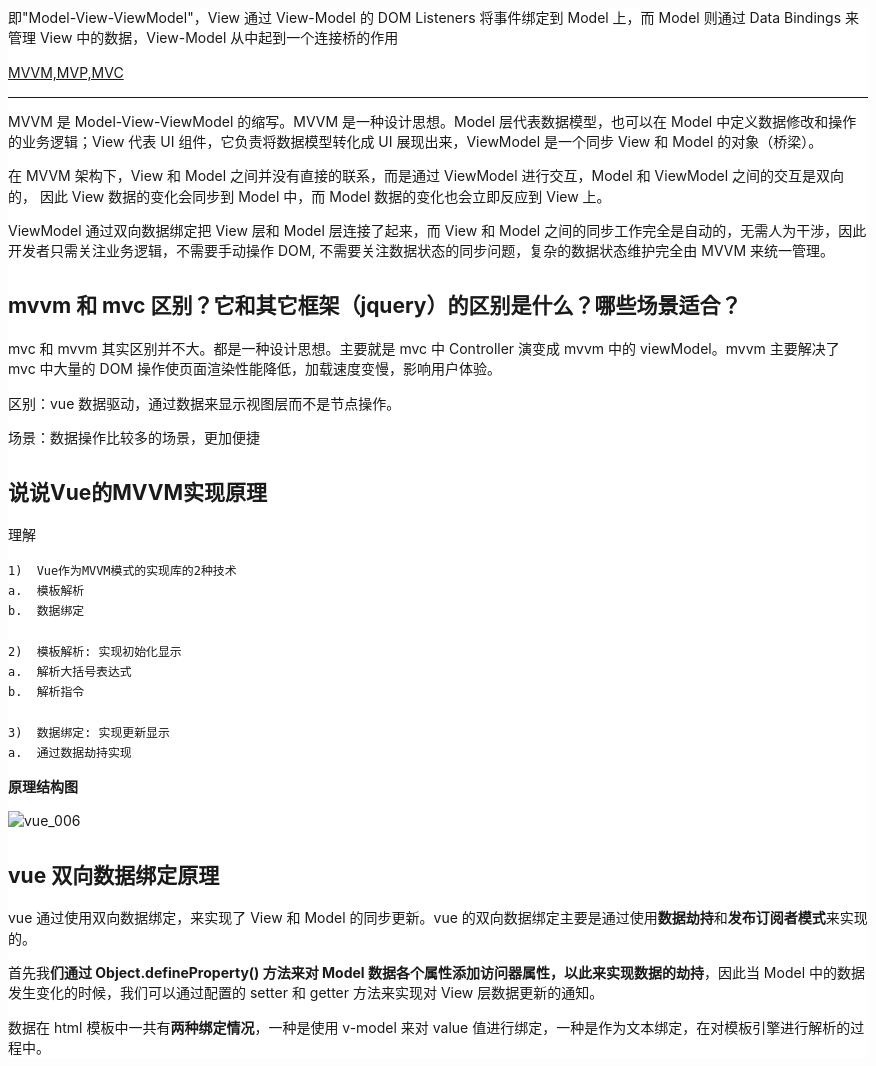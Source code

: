 即"Model-View-ViewModel"，View 通过 View-Model 的 DOM Listeners 将事件绑定到 Model 上，而 Model 则通过 Data Bindings 来管理 View 中的数据，View-Model 从中起到一个连接桥的作用

[MVVM,MVP,MVC](/mian/base/design.html#%E4%BB%80%E4%B9%88%E6%98%AF-mvvm%E4%B9%8B-%E6%AF%94%E4%B9%8B-mvc-%E6%98%AF-%E6%9C%89%E4%BB%80%E4%B9%88%E5%8C%BA%E5%88%AB-%E4%BB%80%E4%B9%88%E5%8F%88%E6%98%AF-mvp)

---

MVVM 是 Model-View-ViewModel 的缩写。MVVM 是一种设计思想。Model 层代表数据模型，也可以在 Model 中定义数据修改和操作的业务逻辑；View 代表 UI 组件，它负责将数据模型转化成 UI 展现出来，ViewModel 是一个同步 View 和 Model 的对象（桥梁）。

在 MVVM 架构下，View 和 Model 之间并没有直接的联系，而是通过 ViewModel 进行交互，Model 和 ViewModel 之间的交互是双向的， 因此 View 数据的变化会同步到 Model 中，而 Model 数据的变化也会立即反应到 View 上。

ViewModel 通过双向数据绑定把 View 层和 Model 层连接了起来，而 View 和 Model 之间的同步工作完全是自动的，无需人为干涉，因此开发者只需关注业务逻辑，不需要手动操作 DOM, 不需要关注数据状态的同步问题，复杂的数据状态维护完全由 MVVM 来统一管理。

## mvvm 和 mvc 区别？它和其它框架（jquery）的区别是什么？哪些场景适合？

mvc 和 mvvm 其实区别并不大。都是一种设计思想。主要就是 mvc 中 Controller 演变成 mvvm 中的 viewModel。mvvm 主要解决了 mvc 中大量的 DOM 操作使页面渲染性能降低，加载速度变慢，影响用户体验。

区别：vue 数据驱动，通过数据来显示视图层而不是节点操作。

场景：数据操作比较多的场景，更加便捷

## 说说Vue的MVVM实现原理

理解
```
1)	Vue作为MVVM模式的实现库的2种技术
a.	模板解析
b.	数据绑定

2)	模板解析: 实现初始化显示
a.	解析大括号表达式
b.	解析指令

3)	数据绑定: 实现更新显示
a.	通过数据劫持实现
```
**原理结构图**

![vue_006](../../.vuepress/public/mvvm3.png)

## vue 双向数据绑定原理

vue 通过使用双向数据绑定，来实现了 View 和 Model 的同步更新。vue 的双向数据绑定主要是通过使用**数据劫持**和**发布订阅者模式**来实现的。

首先我**们通过 Object.defineProperty() 方法来对 Model 数据各个属性添加访问器属性，以此来实现数据的劫持**，因此当 Model 中的数据发生变化的时候，我们可以通过配置的 setter 和 getter 方法来实现对 View 层数据更新的通知。

数据在 html 模板中一共有**两种绑定情况**，一种是使用 v-model 来对 value 值进行绑定，一种是作为文本绑定，在对模板引擎进行解析的过程中。
